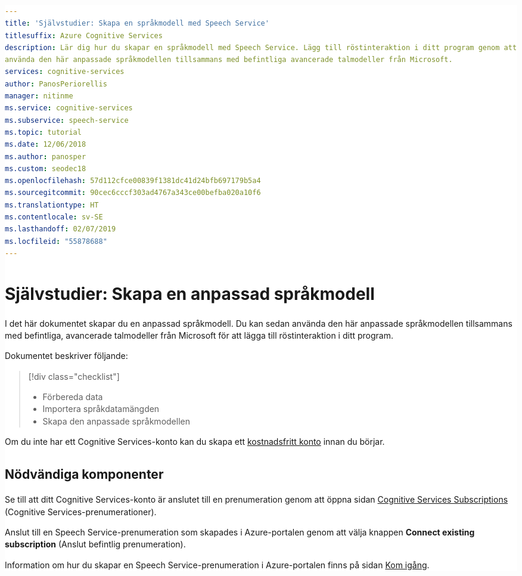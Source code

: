 ```yaml
---
title: 'Självstudier: Skapa en språkmodell med Speech Service'
titlesuffix: Azure Cognitive Services
description: Lär dig hur du skapar en språkmodell med Speech Service. Lägg till röstinteraktion i ditt program genom att använda den här anpassade språkmodellen tillsammans med befintliga avancerade talmodeller från Microsoft.
services: cognitive-services
author: PanosPeriorellis
manager: nitinme
ms.service: cognitive-services
ms.subservice: speech-service
ms.topic: tutorial
ms.date: 12/06/2018
ms.author: panosper
ms.custom: seodec18
ms.openlocfilehash: 57d112cfce00839f1381dc41d24bfb697179b5a4
ms.sourcegitcommit: 90cec6cccf303ad4767a343ce00befba020a10f6
ms.translationtype: HT
ms.contentlocale: sv-SE
ms.lasthandoff: 02/07/2019
ms.locfileid: "55878688"
---
```

# <a name="tutorial-create-a-custom-language-model"></a>Självstudier: Skapa en anpassad språkmodell

I det här dokumentet skapar du en anpassad språkmodell. Du kan sedan använda den här anpassade språkmodellen tillsammans med befintliga, avancerade talmodeller från Microsoft för att lägga till röstinteraktion i ditt program.

Dokumentet beskriver följande:
> [!div class="checklist"]
> * Förbereda data
> * Importera språkdatamängden
> * Skapa den anpassade språkmodellen

Om du inte har ett Cognitive Services-konto kan du skapa ett [kostnadsfritt konto](https://azure.microsoft.com/try/cognitive-services/) innan du börjar.

## <a name="prerequisites"></a>Nödvändiga komponenter

Se till att ditt Cognitive Services-konto är anslutet till en prenumeration genom att öppna sidan [Cognitive Services Subscriptions](https://customspeech.ai/Subscriptions) (Cognitive Services-prenumerationer).

Anslut till en Speech Service-prenumeration som skapades i Azure-portalen genom att välja knappen **Connect existing subscription** (Anslut befintlig prenumeration).

Information om hur du skapar en Speech Service-prenumeration i Azure-portalen finns på sidan [Kom igång](get-started.md).
